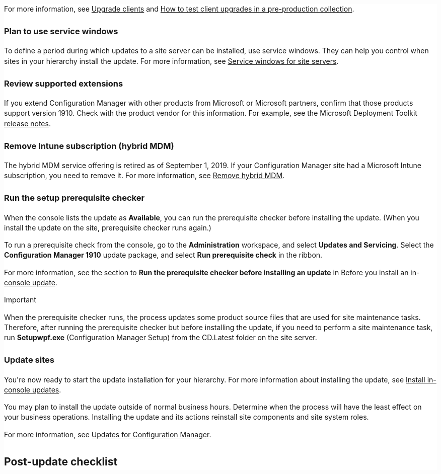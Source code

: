 For more information, see [Upgrade clients](../../clients/manage/upgrade/upgrade-clients.md) and [How to test client upgrades in a pre-production collection](../../clients/manage/upgrade/test-client-upgrades.md).

### Plan to use service windows

To define a period during which updates to a site server can be installed, use service windows. They can help you control when sites in your hierarchy install the update. For more information, see [Service windows for site servers](service-windows.md).

### Review supported extensions


If you extend Configuration Manager with other products from Microsoft or Microsoft partners, confirm that those products support version 1910. Check with the product vendor for this information. For example, see the Microsoft Deployment Toolkit [release notes](../../../mdt/release-notes.md).

### Remove Intune subscription (hybrid MDM)


The hybrid MDM service offering is retired as of September 1, 2019. If your Configuration Manager site had a Microsoft Intune subscription, you need to remove it. For more information, see [Remove hybrid MDM](../../../mdm/understand/what-happened-to-hybrid.md#remove-hybrid-mdm).

### Run the setup prerequisite checker

When the console lists the update as **Available**, you can run the prerequisite checker before installing the update. (When you install the update on the site, prerequisite checker runs again.)

To run a prerequisite check from the console, go to the **Administration** workspace, and select **Updates and Servicing**. Select the **Configuration Manager 1910** update package, and select **Run prerequisite check** in the ribbon.

For more information, see the section to **Run the prerequisite checker before installing an update** in [Before you install an in-console update](prepare-in-console-updates.md#before-you-install-an-in-console-update).

> [!IMPORTANT]  
> When the prerequisite checker runs, the process updates some product source files that are used for site maintenance tasks. Therefore, after running the prerequisite checker but before installing the update, if you need to perform a site maintenance task, run **Setupwpf.exe** (Configuration Manager Setup) from the CD.Latest folder on the site server.

### Update sites

You're now ready to start the update installation for your hierarchy. For more information about installing the update, see [Install in-console updates](install-in-console-updates.md).

You may plan to install the update outside of normal business hours. Determine when the process will have the least effect on your business operations. Installing the update and its actions reinstall site components and site system roles.

For more information, see [Updates for Configuration Manager](updates.md).


## Post-update checklist
